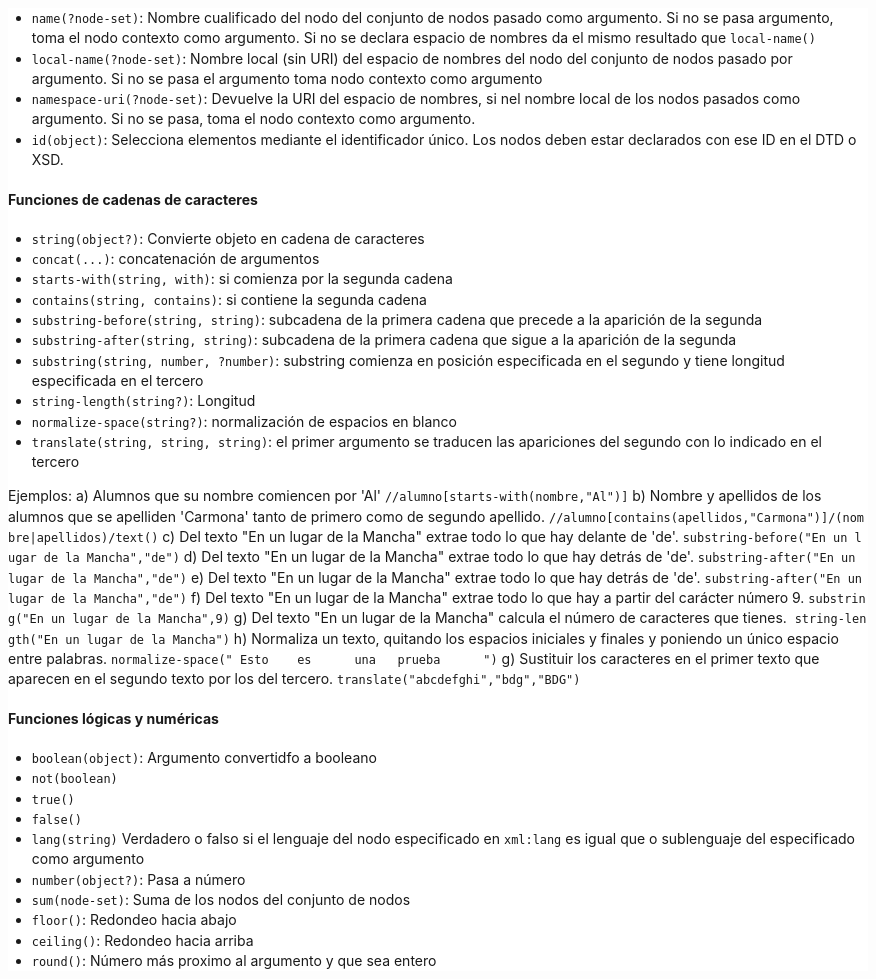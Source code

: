 * `name(?node-set)`: Nombre cualificado del nodo del conjunto de nodos pasado como argumento. Si no se pasa argumento, toma el nodo contexto como argumento. Si no se declara espacio de nombres da el mismo resultado que `local-name()`
* `local-name(?node-set)`: Nombre local (sin URI) del espacio de nombres del nodo del conjunto de nodos pasado por argumento. Si no se pasa el argumento toma nodo contexto como argumento
* `namespace-uri(?node-set)`: Devuelve la URI del espacio de nombres, si nel nombre local de los nodos pasados como argumento. Si no se pasa, toma el nodo contexto como argumento.
* `id(object)`: Selecciona elementos mediante el identificador único. Los nodos deben estar declarados con ese ID en el DTD o XSD.
#### Funciones de cadenas de caracteres

- `string(object?)`: Convierte objeto en cadena de caracteres
- `concat(...)`: concatenación de argumentos
- `starts-with(string, with)`: si comienza por la segunda cadena
- `contains(string, contains)`: si contiene la segunda cadena
- `substring-before(string, string)`: subcadena de la primera cadena que precede a la aparición de la segunda
- `substring-after(string, string)`: subcadena de la primera cadena que sigue a la aparición de la segunda
- `substring(string, number, ?number)`: substring comienza en posición especificada en el segundo y tiene longitud especificada en el tercero
- `string-length(string?)`: Longitud
- `normalize-space(string?)`: normalización de espacios en blanco
- `translate(string, string, string)`: el primer argumento se traducen las apariciones del segundo con lo indicado en el tercero

Ejemplos:
a) Alumnos que su nombre comiencen por 'Al'
`//alumno[starts-with(nombre,"Al")]`
b) Nombre y apellidos de los alumnos que se apelliden 'Carmona' tanto de primero como de segundo apellido.
`//alumno[contains(apellidos,"Carmona")]/(nombre|apellidos)/text()`
c) Del texto "En un lugar de la Mancha" extrae todo lo que hay delante de 'de'.
`substring-before("En un lugar de la Mancha","de")`
d) Del texto "En un lugar de la Mancha" extrae todo lo que hay detrás de 'de'.
`substring-after("En un lugar de la Mancha","de")`
e) Del texto "En un lugar de la Mancha" extrae todo lo que hay detrás de 'de'.
`substring-after("En un lugar de la Mancha","de")`
f) Del texto "En un lugar de la Mancha" extrae todo lo que hay a partir del carácter número 9.
`substring("En un lugar de la Mancha",9)`
g) Del texto "En un lugar de la Mancha" calcula el número de caracteres que tienes. 
`string-length("En un lugar de la Mancha")`
h) Normaliza un texto, quitando los espacios iniciales y finales y poniendo un único espacio entre palabras.
`normalize-space(" Esto    es      una   prueba      ")`
g) Sustituir los caracteres en el primer texto que aparecen en el segundo texto por los del tercero.
`translate("abcdefghi","bdg","BDG")`

#### Funciones lógicas y numéricas

- `boolean(object)`: Argumento convertidfo a booleano
- `not(boolean)`
- `true()`
- `false()`
- `lang(string)` Verdadero o falso si el lenguaje del nodo especificado en `xml:lang` es igual que o sublenguaje del especificado como argumento
- `number(object?)`: Pasa a número
- `sum(node-set)`: Suma de los nodos del conjunto de nodos
- `floor()`: Redondeo hacia abajo
- `ceiling()`: Redondeo hacia arriba
- `round()`: Número más proximo al argumento y que sea entero
